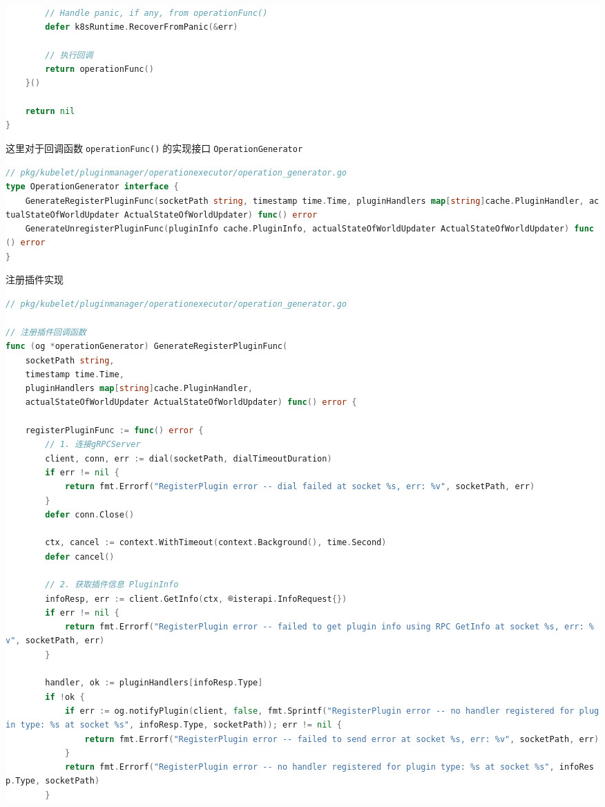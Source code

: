 ```go
        // Handle panic, if any, from operationFunc()
        defer k8sRuntime.RecoverFromPanic(&err)

        // 执行回调
        return operationFunc()
    }()

    return nil
}
```

这里对于回调函数 `operationFunc()` 的实现接口 `OperationGenerator`

```go
// pkg/kubelet/pluginmanager/operationexecutor/operation_generator.go
type OperationGenerator interface {
    GenerateRegisterPluginFunc(socketPath string, timestamp time.Time, pluginHandlers map[string]cache.PluginHandler, actualStateOfWorldUpdater ActualStateOfWorldUpdater) func() error
    GenerateUnregisterPluginFunc(pluginInfo cache.PluginInfo, actualStateOfWorldUpdater ActualStateOfWorldUpdater) func() error
}
```

注册插件实现

```go
// pkg/kubelet/pluginmanager/operationexecutor/operation_generator.go

// 注册插件回调函数
func (og *operationGenerator) GenerateRegisterPluginFunc(
    socketPath string,
    timestamp time.Time,
    pluginHandlers map[string]cache.PluginHandler,
    actualStateOfWorldUpdater ActualStateOfWorldUpdater) func() error {

    registerPluginFunc := func() error {
        // 1. 连接gRPCServer
        client, conn, err := dial(socketPath, dialTimeoutDuration)
        if err != nil {
            return fmt.Errorf("RegisterPlugin error -- dial failed at socket %s, err: %v", socketPath, err)
        }
        defer conn.Close()

        ctx, cancel := context.WithTimeout(context.Background(), time.Second)
        defer cancel()

        // 2. 获取插件信息 PluginInfo
        infoResp, err := client.GetInfo(ctx, ®isterapi.InfoRequest{})
        if err != nil {
            return fmt.Errorf("RegisterPlugin error -- failed to get plugin info using RPC GetInfo at socket %s, err: %v", socketPath, err)
        }

        handler, ok := pluginHandlers[infoResp.Type]
        if !ok {
            if err := og.notifyPlugin(client, false, fmt.Sprintf("RegisterPlugin error -- no handler registered for plugin type: %s at socket %s", infoResp.Type, socketPath)); err != nil {
                return fmt.Errorf("RegisterPlugin error -- failed to send error at socket %s, err: %v", socketPath, err)
            }
            return fmt.Errorf("RegisterPlugin error -- no handler registered for plugin type: %s at socket %s", infoResp.Type, socketPath)
        }

```

 [1]: https://blog.haohtml.com/archives/33188